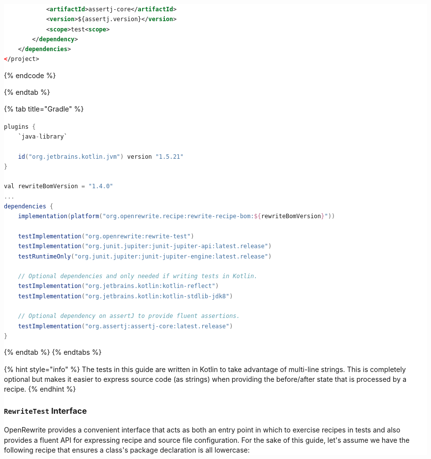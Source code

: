 ```xml
            <artifactId>assertj-core</artifactId>
            <version>${assertj.version}</version>
            <scope>test<scope>
        </dependency>
    </dependencies>
</project>    
```
{% endcode %}


{% endtab %}

{% tab title="Gradle" %}
```groovy
plugins {
    `java-library`

    id("org.jetbrains.kotlin.jvm") version "1.5.21"
}

val rewriteBomVersion = "1.4.0"
...
dependencies {
    implementation(platform("org.openrewrite.recipe:rewrite-recipe-bom:${rewriteBomVersion}"))

    testImplementation("org.openrewrite:rewrite-test")
    testImplementation("org.junit.jupiter:junit-jupiter-api:latest.release")
    testRuntimeOnly("org.junit.jupiter:junit-jupiter-engine:latest.release")

    // Optional dependencies and only needed if writing tests in Kotlin.
    testImplementation("org.jetbrains.kotlin:kotlin-reflect")
    testImplementation("org.jetbrains.kotlin:kotlin-stdlib-jdk8")

    // Optional dependency on assertJ to provide fluent assertions.
    testImplementation("org.assertj:assertj-core:latest.release")
}

```
{% endtab %}
{% endtabs %}

{% hint style="info" %}
The tests in this guide are written in Kotlin to take advantage of multi-line strings. This is completely optional but makes it easier to express source code (as strings) when providing the before/after state that is processed by a recipe.
{% endhint %}

### `RewriteTest` Interface

OpenRewrite provides a convenient interface that acts as both an entry point in which to exercise recipes in tests and also provides a fluent API for expressing recipe and source file configuration. For the sake of this guide, let's assume we have the following recipe that ensures a class's package declaration is all lowercase:&#x20;
